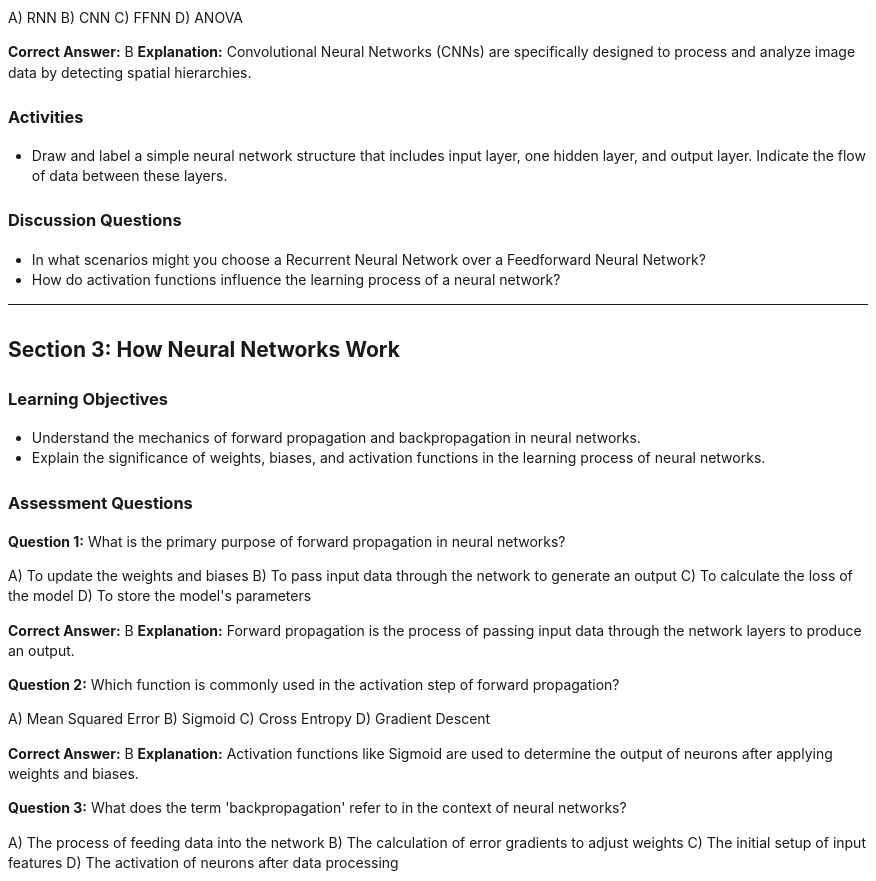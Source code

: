   A) RNN
  B) CNN
  C) FFNN
  D) ANOVA

**Correct Answer:** B
**Explanation:** Convolutional Neural Networks (CNNs) are specifically designed to process and analyze image data by detecting spatial hierarchies.

### Activities
- Draw and label a simple neural network structure that includes input layer, one hidden layer, and output layer. Indicate the flow of data between these layers.

### Discussion Questions
- In what scenarios might you choose a Recurrent Neural Network over a Feedforward Neural Network?
- How do activation functions influence the learning process of a neural network?

---

## Section 3: How Neural Networks Work

### Learning Objectives
- Understand the mechanics of forward propagation and backpropagation in neural networks.
- Explain the significance of weights, biases, and activation functions in the learning process of neural networks.

### Assessment Questions

**Question 1:** What is the primary purpose of forward propagation in neural networks?

  A) To update the weights and biases
  B) To pass input data through the network to generate an output
  C) To calculate the loss of the model
  D) To store the model's parameters

**Correct Answer:** B
**Explanation:** Forward propagation is the process of passing input data through the network layers to produce an output.

**Question 2:** Which function is commonly used in the activation step of forward propagation?

  A) Mean Squared Error
  B) Sigmoid
  C) Cross Entropy
  D) Gradient Descent

**Correct Answer:** B
**Explanation:** Activation functions like Sigmoid are used to determine the output of neurons after applying weights and biases.

**Question 3:** What does the term 'backpropagation' refer to in the context of neural networks?

  A) The process of feeding data into the network
  B) The calculation of error gradients to adjust weights
  C) The initial setup of input features
  D) The activation of neurons after data processing
